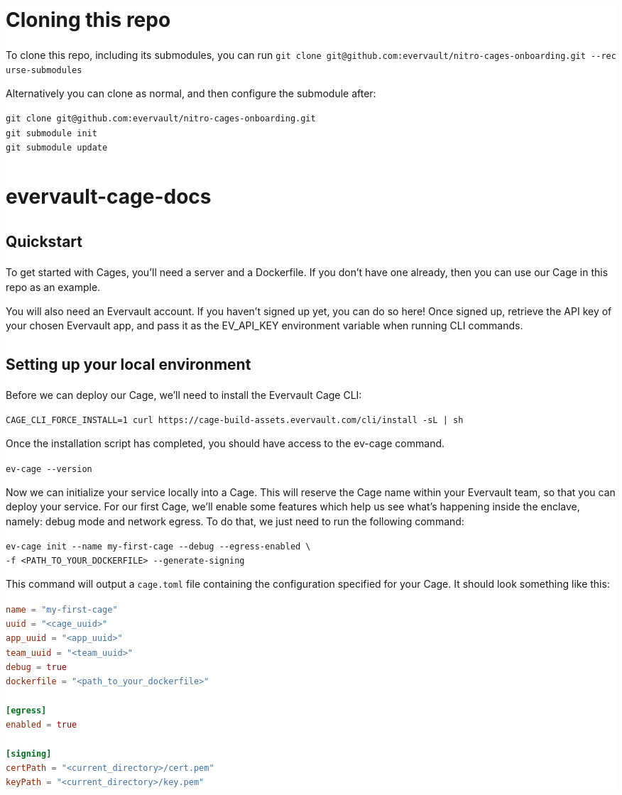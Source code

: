# Cloning this repo

To clone this repo, including its submodules, you can run `git clone git@github.com:evervault/nitro-cages-onboarding.git --recurse-submodules`

Alternatively you can clone as normal, and then configure the submodule after:

```
git clone git@github.com:evervault/nitro-cages-onboarding.git
git submodule init
git submodule update
```

# evervault-cage-docs

## Quickstart
To get started with Cages, you’ll need a server and a Dockerfile. If you don’t have one already, then you can use our Cage in this repo as an example.

You will also need an Evervault account. If you haven’t signed up yet, you can do so here! Once signed up, retrieve the API key of your chosen Evervault app, and pass it as the EV_API_KEY environment variable when running CLI commands.

## Setting up your local environment
Before we can deploy our Cage, we’ll need to install the Evervault Cage CLI:

`CAGE_CLI_FORCE_INSTALL=1 curl https://cage-build-assets.evervault.com/cli/install -sL | sh`

Once the installation script has completed, you should have access to the ev-cage command.

`ev-cage --version`

Now we can initialize your service locally into a Cage. This will reserve the Cage name within your Evervault team, so that you can deploy your service. 
For our first Cage, we’ll enable some features which help us see what’s happening inside the enclave, namely: debug mode and network egress. To do that, we just need to run the following command:

```shell
ev-cage init --name my-first-cage --debug --egress-enabled \
-f <PATH_TO_YOUR_DOCKERFILE> --generate-signing
```

This command will output a `cage.toml` file containing the configuration specified for your Cage. It should look something like this:


```toml
name = "my-first-cage"
uuid = "<cage_uuid>"
app_uuid = "<app_uuid>"
team_uuid = "<team_uuid>"
debug = true
dockerfile = "<path_to_your_dockerfile>"

[egress]
enabled = true

[signing]
certPath = "<current_directory>/cert.pem"
keyPath = "<current_directory>/key.pem"
```
